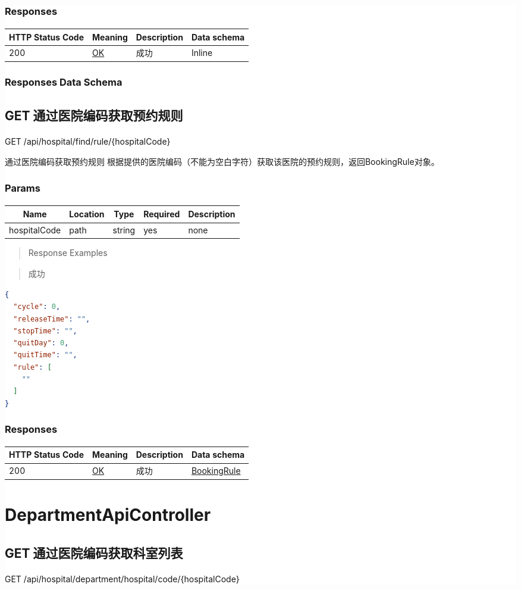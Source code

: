 ### Responses

|HTTP Status Code |Meaning|Description|Data schema|
|---|---|---|---|
|200|[OK](https://tools.ietf.org/html/rfc7231#section-6.3.1)|成功|Inline|

### Responses Data Schema

## GET 通过医院编码获取预约规则

GET /api/hospital/find/rule/{hospitalCode}

通过医院编码获取预约规则
根据提供的医院编码（不能为空白字符）获取该医院的预约规则，返回BookingRule对象。

### Params

|Name|Location|Type|Required|Description|
|---|---|---|---|---|
|hospitalCode|path|string| yes |none|

> Response Examples

> 成功

```json
{
  "cycle": 0,
  "releaseTime": "",
  "stopTime": "",
  "quitDay": 0,
  "quitTime": "",
  "rule": [
    ""
  ]
}
```

### Responses

|HTTP Status Code |Meaning|Description|Data schema|
|---|---|---|---|
|200|[OK](https://tools.ietf.org/html/rfc7231#section-6.3.1)|成功|[BookingRule](#schemabookingrule)|

# DepartmentApiController

## GET 通过医院编码获取科室列表

GET /api/hospital/department/hospital/code/{hospitalCode}

